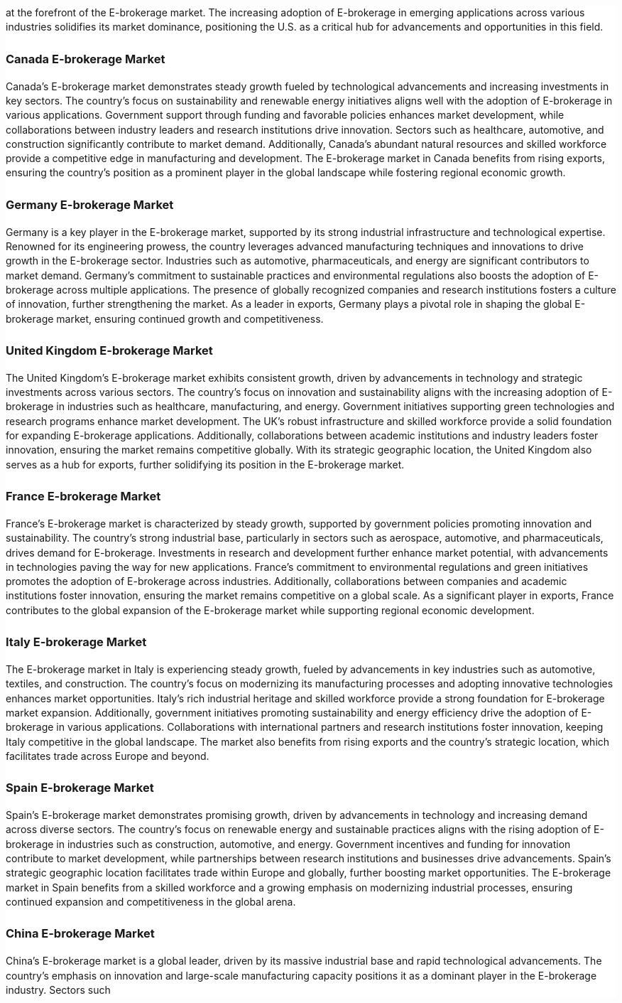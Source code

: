 at the forefront of the E-brokerage market. The increasing adoption of E-brokerage in emerging applications across various industries solidifies its market dominance, positioning the U.S. as a critical hub for advancements and opportunities in this field.</p><h3>Canada E-brokerage Market</h3><p>Canada&rsquo;s E-brokerage market demonstrates steady growth fueled by technological advancements and increasing investments in key sectors. The country&rsquo;s focus on sustainability and renewable energy initiatives aligns well with the adoption of E-brokerage in various applications. Government support through funding and favorable policies enhances market development, while collaborations between industry leaders and research institutions drive innovation. Sectors such as healthcare, automotive, and construction significantly contribute to market demand. Additionally, Canada&rsquo;s abundant natural resources and skilled workforce provide a competitive edge in manufacturing and development. The E-brokerage market in Canada benefits from rising exports, ensuring the country&rsquo;s position as a prominent player in the global landscape while fostering regional economic growth.</p><h3>Germany E-brokerage Market</h3><p>Germany is a key player in the E-brokerage market, supported by its strong industrial infrastructure and technological expertise. Renowned for its engineering prowess, the country leverages advanced manufacturing techniques and innovations to drive growth in the E-brokerage sector. Industries such as automotive, pharmaceuticals, and energy are significant contributors to market demand. Germany&rsquo;s commitment to sustainable practices and environmental regulations also boosts the adoption of E-brokerage across multiple applications. The presence of globally recognized companies and research institutions fosters a culture of innovation, further strengthening the market. As a leader in exports, Germany plays a pivotal role in shaping the global E-brokerage market, ensuring continued growth and competitiveness.</p><h3>United Kingdom E-brokerage Market</h3><p>The United Kingdom&rsquo;s E-brokerage market exhibits consistent growth, driven by advancements in technology and strategic investments across various sectors. The country&rsquo;s focus on innovation and sustainability aligns with the increasing adoption of E-brokerage in industries such as healthcare, manufacturing, and energy. Government initiatives supporting green technologies and research programs enhance market development. The UK&rsquo;s robust infrastructure and skilled workforce provide a solid foundation for expanding E-brokerage applications. Additionally, collaborations between academic institutions and industry leaders foster innovation, ensuring the market remains competitive globally. With its strategic geographic location, the United Kingdom also serves as a hub for exports, further solidifying its position in the E-brokerage market.</p><h3>France E-brokerage Market</h3><p>France&rsquo;s E-brokerage market is characterized by steady growth, supported by government policies promoting innovation and sustainability. The country&rsquo;s strong industrial base, particularly in sectors such as aerospace, automotive, and pharmaceuticals, drives demand for E-brokerage. Investments in research and development further enhance market potential, with advancements in technologies paving the way for new applications. France&rsquo;s commitment to environmental regulations and green initiatives promotes the adoption of E-brokerage across industries. Additionally, collaborations between companies and academic institutions foster innovation, ensuring the market remains competitive on a global scale. As a significant player in exports, France contributes to the global expansion of the E-brokerage market while supporting regional economic development.</p><h3>Italy E-brokerage Market</h3><p>The E-brokerage market in Italy is experiencing steady growth, fueled by advancements in key industries such as automotive, textiles, and construction. The country&rsquo;s focus on modernizing its manufacturing processes and adopting innovative technologies enhances market opportunities. Italy&rsquo;s rich industrial heritage and skilled workforce provide a strong foundation for E-brokerage market expansion. Additionally, government initiatives promoting sustainability and energy efficiency drive the adoption of E-brokerage in various applications. Collaborations with international partners and research institutions foster innovation, keeping Italy competitive in the global landscape. The market also benefits from rising exports and the country&rsquo;s strategic location, which facilitates trade across Europe and beyond.</p><h3>Spain E-brokerage Market</h3><p>Spain&rsquo;s E-brokerage market demonstrates promising growth, driven by advancements in technology and increasing demand across diverse sectors. The country&rsquo;s focus on renewable energy and sustainable practices aligns with the rising adoption of E-brokerage in industries such as construction, automotive, and energy. Government incentives and funding for innovation contribute to market development, while partnerships between research institutions and businesses drive advancements. Spain&rsquo;s strategic geographic location facilitates trade within Europe and globally, further boosting market opportunities. The E-brokerage market in Spain benefits from a skilled workforce and a growing emphasis on modernizing industrial processes, ensuring continued expansion and competitiveness in the global arena.</p><h3>China E-brokerage Market</h3><p>China&rsquo;s E-brokerage market is a global leader, driven by its massive industrial base and rapid technological advancements. The country&rsquo;s emphasis on innovation and large-scale manufacturing capacity positions it as a dominant player in the E-brokerage industry. Sectors such